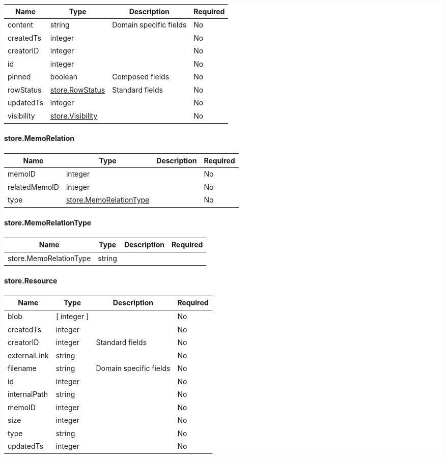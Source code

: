 | Name       | Type                                 | Description            | Required |
| ---------- | ------------------------------------ | ---------------------- | -------- |
| content    | string                               | Domain specific fields | No       |
| createdTs  | integer                              |                        | No       |
| creatorID  | integer                              |                        | No       |
| id         | integer                              |                        | No       |
| pinned     | boolean                              | Composed fields        | No       |
| rowStatus  | [store.RowStatus](#storerowstatus)   | Standard fields        | No       |
| updatedTs  | integer                              |                        | No       |
| visibility | [store.Visibility](#storevisibility) |                        | No       |

#### store.MemoRelation

| Name          | Type                                             | Description | Required |
| ------------- | ------------------------------------------------ | ----------- | -------- |
| memoID        | integer                                          |             | No       |
| relatedMemoID | integer                                          |             | No       |
| type          | [store.MemoRelationType](#storememorelationtype) |             | No       |

#### store.MemoRelationType

| Name                   | Type   | Description | Required |
| ---------------------- | ------ | ----------- | -------- |
| store.MemoRelationType | string |             |          |

#### store.Resource

| Name         | Type        | Description            | Required |
| ------------ | ----------- | ---------------------- | -------- |
| blob         | [ integer ] |                        | No       |
| createdTs    | integer     |                        | No       |
| creatorID    | integer     | Standard fields        | No       |
| externalLink | string      |                        | No       |
| filename     | string      | Domain specific fields | No       |
| id           | integer     |                        | No       |
| internalPath | string      |                        | No       |
| memoID       | integer     |                        | No       |
| size         | integer     |                        | No       |
| type         | string      |                        | No       |
| updatedTs    | integer     |                        | No       |
